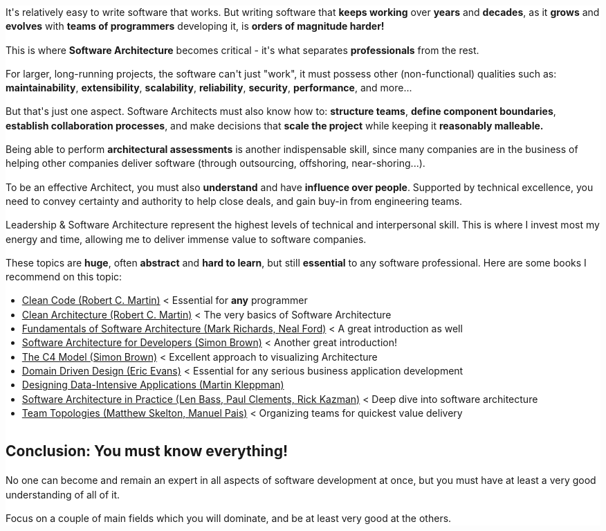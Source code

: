 It's relatively easy to write software that works. But writing software that
**keeps working** over **years** and **decades**, as it **grows** and **evolves**
with **teams of programmers** developing it, is **orders of magnitude harder!**

This is where **Software Architecture** becomes critical - it's what separates
**professionals** from the rest.

For larger, long-running projects, the software can't just "work", it must possess
other (non-functional) qualities such as: **maintainability**, **extensibility**,
**scalability**, **reliability**, **security**, **performance**, and more...

But that's just one aspect. Software Architects must also know how to: **structure
teams**, **define component boundaries**, **establish collaboration processes**, and make
decisions that **scale the project** while keeping it **reasonably malleable.**

Being able to perform **architectural assessments** is another indispensable skill,
since many companies are in the business of helping other companies deliver
software (through outsourcing, offshoring, near-shoring...).

To be an effective Architect, you must also **understand** and have **influence over people**.
Supported by technical excellence, you need to convey certainty and authority
to help close deals, and gain buy-in from engineering teams.

Leadership & Software Architecture represent the highest levels of technical
and interpersonal skill. This is where I invest most my energy and time,
allowing me to deliver immense value to software companies.

These topics are **huge**, often **abstract** and **hard to learn**, but still **essential** to
any software professional. Here are some books I recommend on this topic:

- [Clean Code (Robert C. Martin)](https://www.oreilly.com/library/view/clean-code-a/9780136083238/) < Essential for **any** programmer
- [Clean Architecture (Robert C. Martin)](https://www.oreilly.com/library/view/clean-architecture-a/9780134494272/) < The very basics of Software Architecture
- [Fundamentals of Software Architecture (Mark Richards, Neal Ford)](https://www.oreilly.com/library/view/fundamentals-of-software/9781098175504/) < A great introduction as well
- [Software Architecture for Developers (Simon Brown)](https://leanpub.com/software-architecture-for-developers) < Another great introduction!
- [The C4 Model (Simon Brown)](https://leanpub.com/visualising-software-architecture) < Excellent approach to visualizing Architecture
- [Domain Driven Design (Eric Evans)](https://www.amazon.com/gp/product/0321125215/) < Essential for any serious business application development
- [Designing Data-Intensive Applications (Martin Kleppman)](https://dataintensive.net/)
- [Software Architecture in Practice (Len Bass, Paul Clements, Rick Kazman)](https://www.oreilly.com/library/view/software-architecture-in/9780136885979/) < Deep dive into software architecture
- [Team Topologies (Matthew Skelton, Manuel Pais)](https://teamtopologies.com/book) < Organizing teams for quickest value delivery

## Conclusion: You must know everything!

No one can become and remain an expert in all aspects of software development
at once, but you must have at least a very good understanding of all of it.

Focus on a couple of main fields which you will dominate, and be at least very
good at the others.
